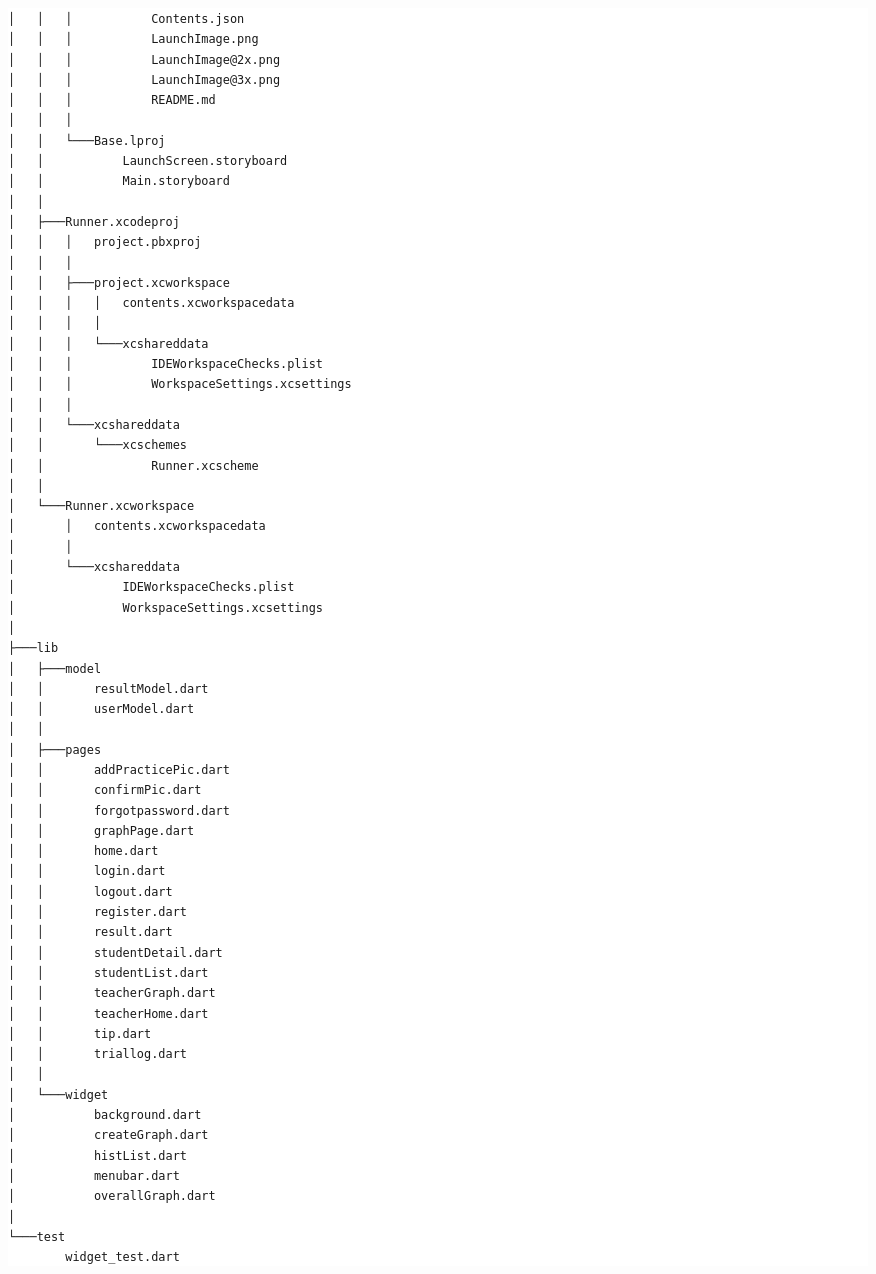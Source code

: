 ```bash
│   │   │           Contents.json
│   │   │           LaunchImage.png
│   │   │           LaunchImage@2x.png
│   │   │           LaunchImage@3x.png
│   │   │           README.md
│   │   │
│   │   └───Base.lproj
│   │           LaunchScreen.storyboard
│   │           Main.storyboard
│   │
│   ├───Runner.xcodeproj
│   │   │   project.pbxproj
│   │   │
│   │   ├───project.xcworkspace
│   │   │   │   contents.xcworkspacedata
│   │   │   │
│   │   │   └───xcshareddata
│   │   │           IDEWorkspaceChecks.plist
│   │   │           WorkspaceSettings.xcsettings
│   │   │
│   │   └───xcshareddata
│   │       └───xcschemes
│   │               Runner.xcscheme
│   │
│   └───Runner.xcworkspace
│       │   contents.xcworkspacedata
│       │
│       └───xcshareddata
│               IDEWorkspaceChecks.plist
│               WorkspaceSettings.xcsettings
│
├───lib
│   ├───model
│   │       resultModel.dart
│   │       userModel.dart
│   │
│   ├───pages
│   │       addPracticePic.dart
│   │       confirmPic.dart
│   │       forgotpassword.dart
│   │       graphPage.dart
│   │       home.dart
│   │       login.dart
│   │       logout.dart
│   │       register.dart
│   │       result.dart
│   │       studentDetail.dart
│   │       studentList.dart
│   │       teacherGraph.dart
│   │       teacherHome.dart
│   │       tip.dart
│   │       triallog.dart
│   │
│   └───widget
│           background.dart
│           createGraph.dart
│           histList.dart
│           menubar.dart
│           overallGraph.dart
│
└───test
        widget_test.dart
 ```